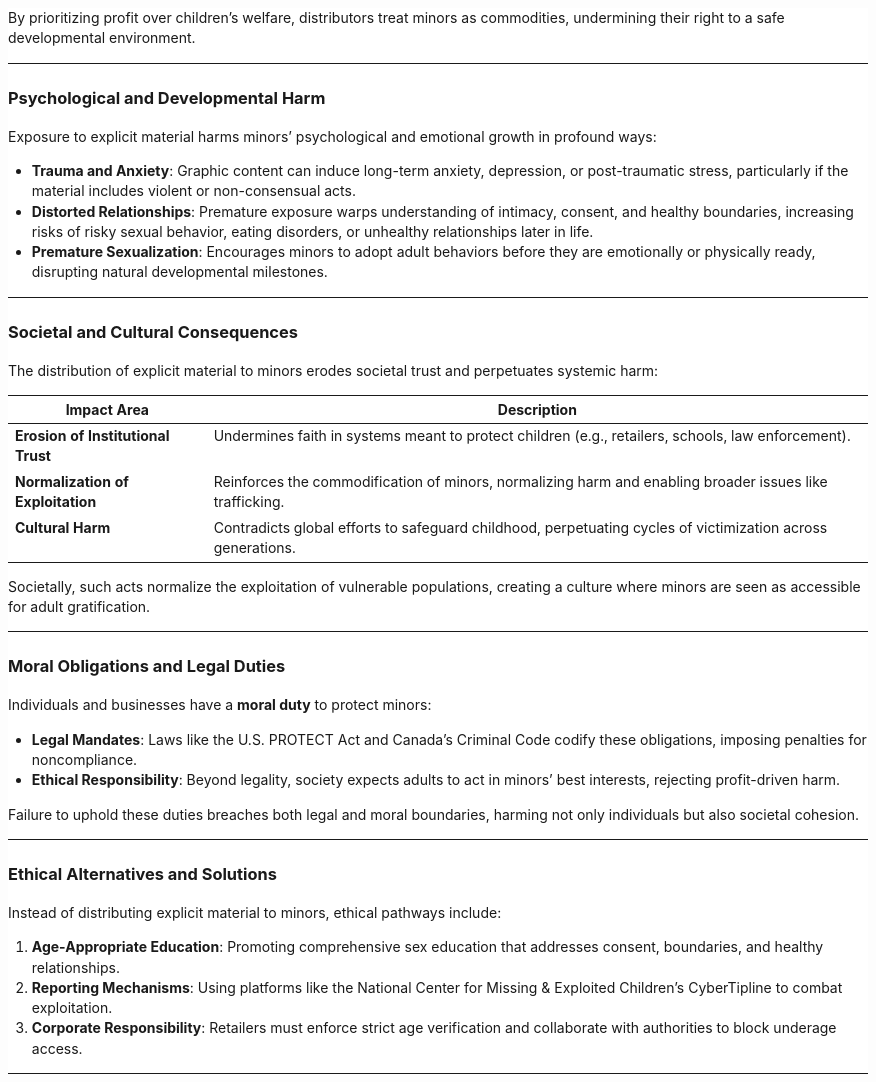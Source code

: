 By prioritizing profit over children’s welfare, distributors treat minors as commodities, undermining their right to a safe developmental environment.  

---

### Psychological and Developmental Harm  
Exposure to explicit material harms minors’ psychological and emotional growth in profound ways:  
- **Trauma and Anxiety**: Graphic content can induce long-term anxiety, depression, or post-traumatic stress, particularly if the material includes violent or non-consensual acts.  
- **Distorted Relationships**: Premature exposure warps understanding of intimacy, consent, and healthy boundaries, increasing risks of risky sexual behavior, eating disorders, or unhealthy relationships later in life.  
- **Premature Sexualization**: Encourages minors to adopt adult behaviors before they are emotionally or physically ready, disrupting natural developmental milestones.  

---

### Societal and Cultural Consequences  
The distribution of explicit material to minors erodes societal trust and perpetuates systemic harm:  

| **Impact Area**              | **Description**                                                                                      |  
|------------------------------|------------------------------------------------------------------------------------------------------|  
| **Erosion of Institutional Trust** | Undermines faith in systems meant to protect children (e.g., retailers, schools, law enforcement). |  
| **Normalization of Exploitation** | Reinforces the commodification of minors, normalizing harm and enabling broader issues like trafficking. |  
| **Cultural Harm**             | Contradicts global efforts to safeguard childhood, perpetuating cycles of victimization across generations. |  

Societally, such acts normalize the exploitation of vulnerable populations, creating a culture where minors are seen as accessible for adult gratification.  

---

### Moral Obligations and Legal Duties  
Individuals and businesses have a **moral duty** to protect minors:  
- **Legal Mandates**: Laws like the U.S. PROTECT Act and Canada’s Criminal Code codify these obligations, imposing penalties for noncompliance.  
- **Ethical Responsibility**: Beyond legality, society expects adults to act in minors’ best interests, rejecting profit-driven harm.  

Failure to uphold these duties breaches both legal and moral boundaries, harming not only individuals but also societal cohesion.  

---

### Ethical Alternatives and Solutions  
Instead of distributing explicit material to minors, ethical pathways include:  
1. **Age-Appropriate Education**: Promoting comprehensive sex education that addresses consent, boundaries, and healthy relationships.  
2. **Reporting Mechanisms**: Using platforms like the National Center for Missing & Exploited Children’s CyberTipline to combat exploitation.  
3. **Corporate Responsibility**: Retailers must enforce strict age verification and collaborate with authorities to block underage access.  

---